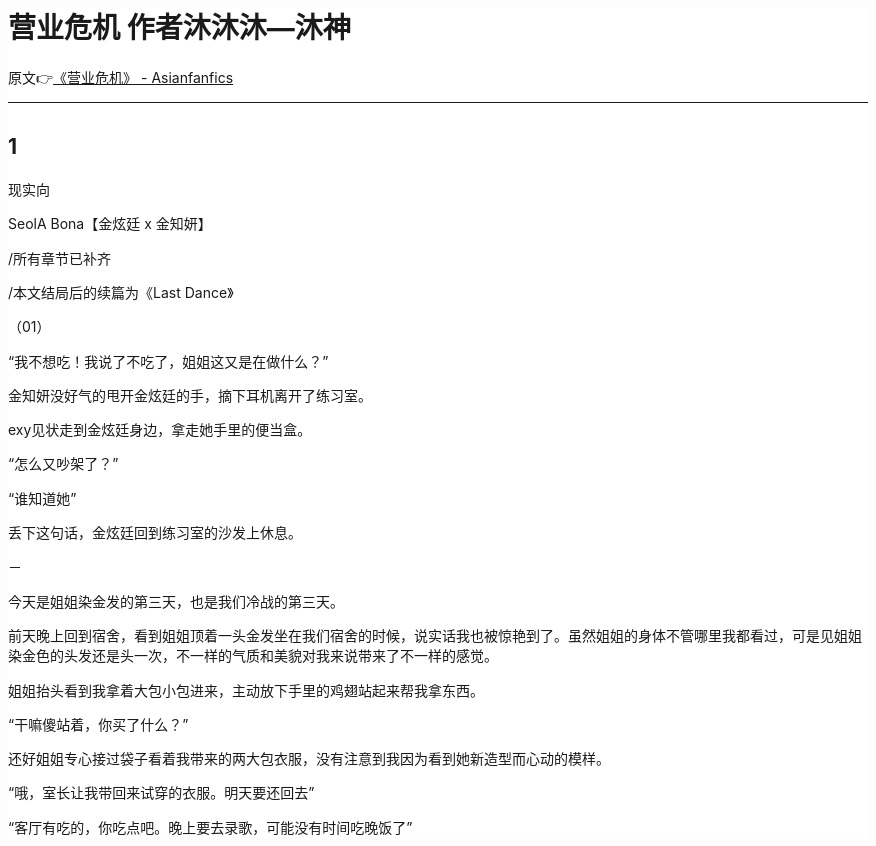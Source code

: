 # 营业危机  作者沐沐沐—沐神

原文👉[《营业危机》 - Asianfanfics](https://www.asianfanfics.com/story/view/1422625/n-a)

------



## 1

现实向

SeolA Bona【金炫廷 x 金知妍】

/所有章节已补齐

/本文结局后的续篇为《Last Dance》

 

 

 

 

（01）

 

“我不想吃！我说了不吃了，姐姐这又是在做什么？”

金知妍没好气的甩开金炫廷的手，摘下耳机离开了练习室。

exy见状走到金炫廷身边，拿走她手里的便当盒。

“怎么又吵架了？”

“谁知道她”

丢下这句话，金炫廷回到练习室的沙发上休息。

 

 

－

 

 

今天是姐姐染金发的第三天，也是我们冷战的第三天。

 

前天晚上回到宿舍，看到姐姐顶着一头金发坐在我们宿舍的时候，说实话我也被惊艳到了。虽然姐姐的身体不管哪里我都看过，可是见姐姐染金色的头发还是头一次，不一样的气质和美貌对我来说带来了不一样的感觉。

姐姐抬头看到我拿着大包小包进来，主动放下手里的鸡翅站起来帮我拿东西。

“干嘛傻站着，你买了什么？”

还好姐姐专心接过袋子看着我带来的两大包衣服，没有注意到我因为看到她新造型而心动的模样。

“哦，室长让我带回来试穿的衣服。明天要还回去”

“客厅有吃的，你吃点吧。晚上要去录歌，可能没有时间吃晚饭了”
